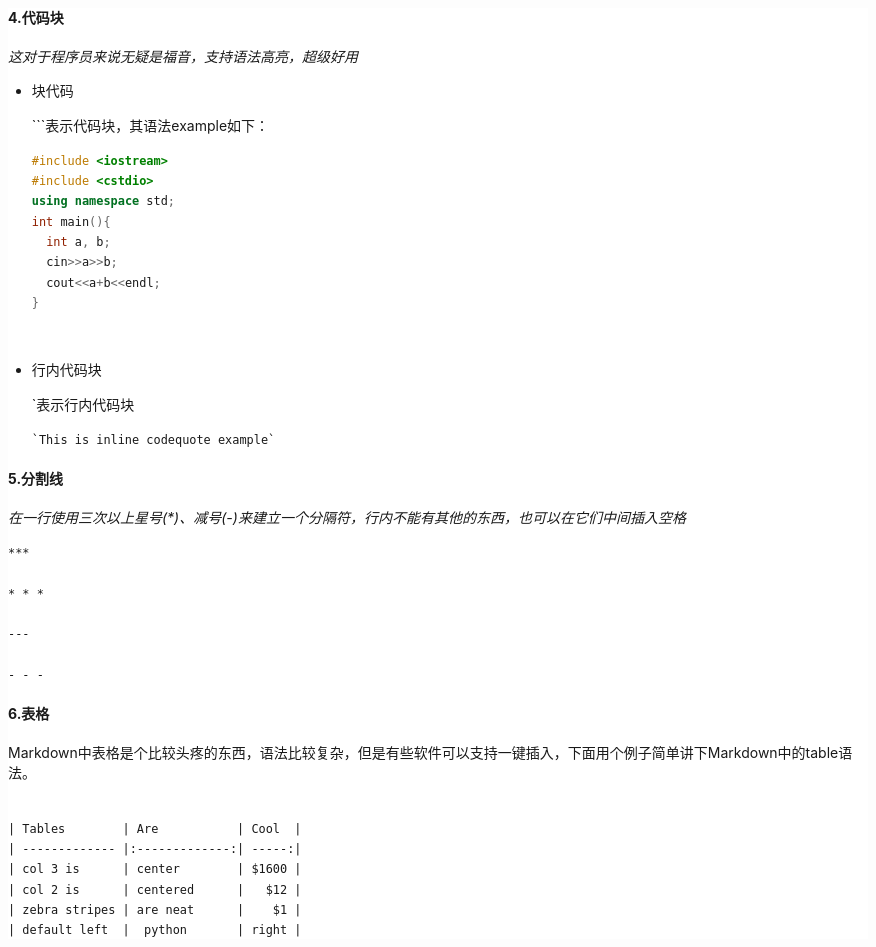 #### 4.代码块

*这对于程序员来说无疑是福音，支持语法高亮，超级好用*

* 块代码

  \`\`\`表示代码块，其语法example如下：

  ```c++
  #include <iostream>
  #include <cstdio>
  using namespace std;
  int main(){
    int a, b;
    cin>>a>>b;
    cout<<a+b<<endl;
  }
  ```

  ​

* 行内代码块

  \`表示行内代码块

  ```
  `This is inline codequote example`
  ```

#### 5.分割线

*在一行使用三次以上星号(\*)、减号(-)来建立一个分隔符，行内不能有其他的东西，也可以在它们中间插入空格*

```
***

* * *

---

- - -
```



#### 6.表格

Markdown中表格是个比较头疼的东西，语法比较复杂，但是有些软件可以支持一键插入，下面用个例子简单讲下Markdown中的table语法。

```

| Tables        | Are           | Cool  |
| ------------- |:-------------:| -----:|
| col 3 is      | center        | $1600 |
| col 2 is      | centered      |   $12 |
| zebra stripes | are neat      |    $1 |
| default left  |  python       | right |
```
